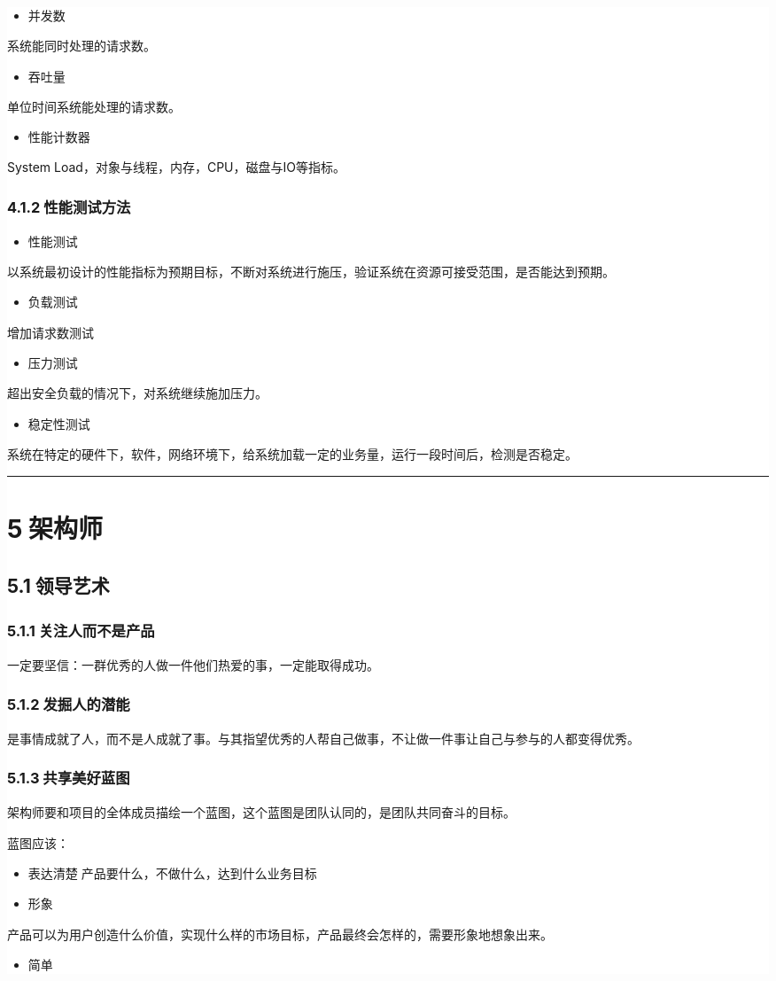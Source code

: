 * 并发数

系统能同时处理的请求数。

* 吞吐量

单位时间系统能处理的请求数。

* 性能计数器

System Load，对象与线程，内存，CPU，磁盘与IO等指标。

### 4.1.2 性能测试方法

* 性能测试

以系统最初设计的性能指标为预期目标，不断对系统进行施压，验证系统在资源可接受范围，是否能达到预期。

* 负载测试

增加请求数测试

* 压力测试
 
超出安全负载的情况下，对系统继续施加压力。

* 稳定性测试

系统在特定的硬件下，软件，网络环境下，给系统加载一定的业务量，运行一段时间后，检测是否稳定。

---

# 5 架构师

## 5.1 领导艺术

### 5.1.1 关注人而不是产品

一定要坚信：一群优秀的人做一件他们热爱的事，一定能取得成功。

### 5.1.2 发掘人的潜能

是事情成就了人，而不是人成就了事。与其指望优秀的人帮自己做事，不让做一件事让自己与参与的人都变得优秀。

### 5.1.3 共享美好蓝图

架构师要和项目的全体成员描绘一个蓝图，这个蓝图是团队认同的，是团队共同奋斗的目标。

蓝图应该：

* 表达清楚
产品要什么，不做什么，达到什么业务目标

* 形象

产品可以为用户创造什么价值，实现什么样的市场目标，产品最终会怎样的，需要形象地想象出来。

* 简单
